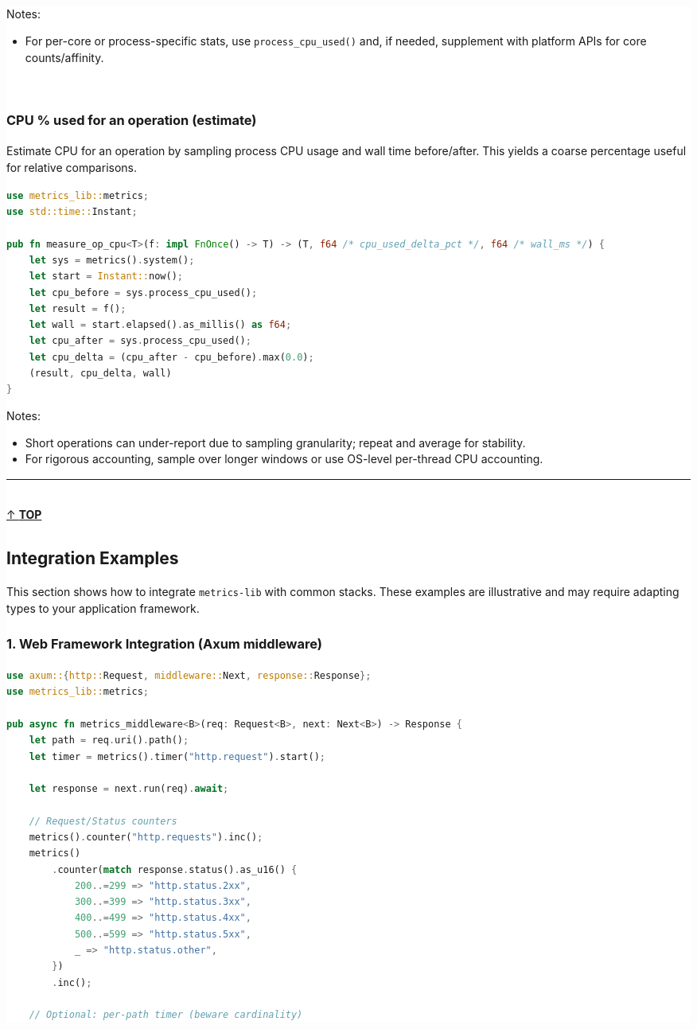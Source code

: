 Notes:

- For per-core or process-specific stats, use `process_cpu_used()` and, if needed, supplement with platform APIs for core counts/affinity.


<br>
<h3 id="real-world-cpu-percent-operation">CPU % used for an operation (estimate)</h3>

Estimate CPU for an operation by sampling process CPU usage and wall time before/after. This yields a coarse percentage useful for relative comparisons.

```rust
use metrics_lib::metrics;
use std::time::Instant;

pub fn measure_op_cpu<T>(f: impl FnOnce() -> T) -> (T, f64 /* cpu_used_delta_pct */, f64 /* wall_ms */) {
    let sys = metrics().system();
    let start = Instant::now();
    let cpu_before = sys.process_cpu_used();
    let result = f();
    let wall = start.elapsed().as_millis() as f64;
    let cpu_after = sys.process_cpu_used();
    let cpu_delta = (cpu_after - cpu_before).max(0.0);
    (result, cpu_delta, wall)
}
```

Notes:

- Short operations can under-report due to sampling granularity; repeat and average for stability.
- For rigorous accounting, sample over longer windows or use OS-level per-thread CPU accounting.
<hr>
<br>
<a href="#top">&uarr; <b>TOP</b></a>
<br>

## Integration Examples

This section shows how to integrate `metrics-lib` with common stacks. These examples are illustrative and may require adapting types to your application framework.

<h3 id="web-framework-integration">1. Web Framework Integration (Axum middleware)</h3>

```rust
use axum::{http::Request, middleware::Next, response::Response};
use metrics_lib::metrics;

pub async fn metrics_middleware<B>(req: Request<B>, next: Next<B>) -> Response {
    let path = req.uri().path();
    let timer = metrics().timer("http.request").start();

    let response = next.run(req).await;

    // Request/Status counters
    metrics().counter("http.requests").inc();
    metrics()
        .counter(match response.status().as_u16() {
            200..=299 => "http.status.2xx",
            300..=399 => "http.status.3xx",
            400..=499 => "http.status.4xx",
            500..=599 => "http.status.5xx",
            _ => "http.status.other",
        })
        .inc();

    // Optional: per-path timer (beware cardinality)
```